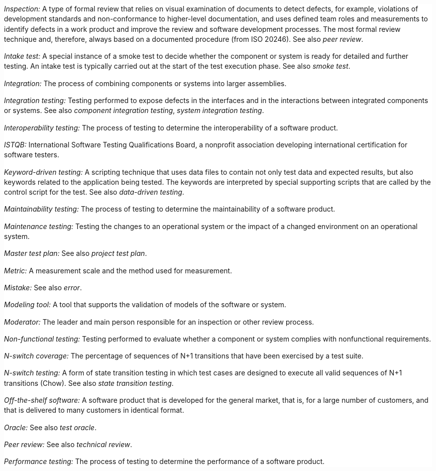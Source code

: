 *Inspection:* A type of formal review that relies on visual examination of documents to detect defects, for example, violations of development standards and non-conformance to higher-level documentation, and uses defined team roles and measurements to identify defects in a work product and improve the review and software development processes. The most formal review technique and, therefore, always based on a documented procedure (from ISO 20246). See also *peer review*.

*Intake test:* A special instance of a smoke test to decide whether the component or system is ready for detailed and further testing. An intake test is typically carried out at the start of the test execution phase. See also *smoke test*.

*Integration:* The process of combining components or systems into larger assemblies.

*Integration testing:* Testing performed to expose defects in the interfaces and in the interactions between integrated components or systems. See also *component integration testing*, *system integration testing*.

*Interoperability testing:* The process of testing to determine the interoperability of a software product.

*ISTQB:* International Software Testing Qualifications Board, a nonprofit association developing international certification for software testers.

*Keyword-driven testing:* A scripting technique that uses data files to contain not only test data and expected results, but also keywords related to the application being tested. The keywords are interpreted by special supporting scripts that are called by the control script for the test. See also *data-driven testing*.

*Maintainability testing:* The process of testing to determine the maintainability of a software product.

*Maintenance testing:* Testing the changes to an operational system or the impact of a changed environment on an operational system.

*Master test plan:* See also *project test plan*.

*Metric:* A measurement scale and the method used for measurement.

*Mistake:* See also *error*.

*Modeling tool:* A tool that supports the validation of models of the software or system.

*Moderator:* The leader and main person responsible for an inspection or other review process.

*Non-functional testing:* Testing performed to evaluate whether a component or system complies with nonfunctional requirements.

*N-switch coverage:* The percentage of sequences of N+1 transitions that have been exercised by a test suite.

*N-switch testing:* A form of state transition testing in which test cases are designed to execute all valid sequences of N+1 transitions (Chow). See also *state transition testing*.

*Off-the-shelf software:* A software product that is developed for the general market, that is, for a large number of customers, and that is delivered to many customers in identical format.

*Oracle:* See also *test oracle*.

*Peer review:* See also *technical review*.

*Performance testing:* The process of testing to determine the performance of a software product.
